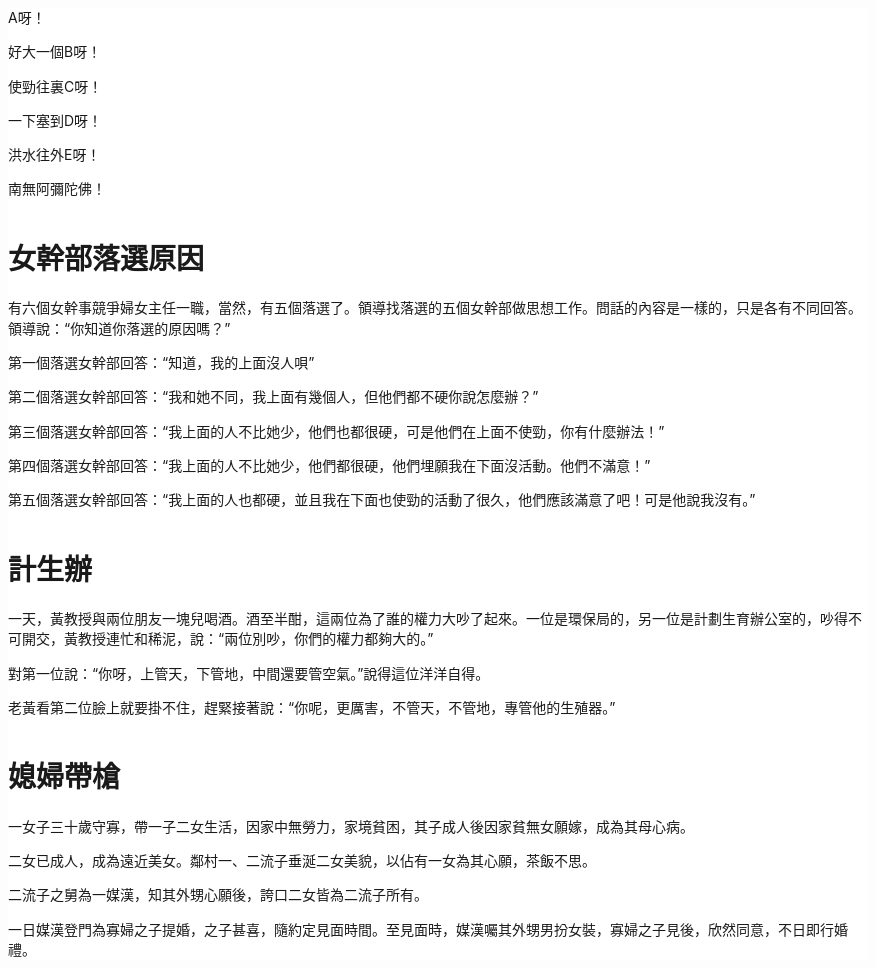 A呀！

好大一個B呀！

使勁往裏C呀！

一下塞到D呀！

洪水往外E呀！

南無阿彌陀佛！





# 女幹部落選原因





有六個女幹事競爭婦女主任一職，當然，有五個落選了。領導找落選的五個女幹部做思想工作。問話的內容是一樣的，只是各有不同回答。領導說：“你知道你落選的原因嗎？”

第一個落選女幹部回答：“知道，我的上面沒人唄”

第二個落選女幹部回答：“我和她不同，我上面有幾個人，但他們都不硬你說怎麼辦？”

第三個落選女幹部回答：“我上面的人不比她少，他們也都很硬，可是他們在上面不使勁，你有什麼辦法！”

第四個落選女幹部回答：“我上面的人不比她少，他們都很硬，他們埋願我在下面沒活動。他們不滿意！”

第五個落選女幹部回答：“我上面的人也都硬，並且我在下面也使勁的活動了很久，他們應該滿意了吧！可是他說我沒有。”





# 計生辦





一天，黃教授與兩位朋友一塊兒喝酒。酒至半酣，這兩位為了誰的權力大吵了起來。一位是環保局的，另一位是計劃生育辦公室的，吵得不可開交，黃教授連忙和稀泥，說：“兩位別吵，你們的權力都夠大的。”

對第一位說：“你呀，上管天，下管地，中間還要管空氣。”說得這位洋洋自得。

老黃看第二位臉上就要掛不住，趕緊接著說：“你呢，更厲害，不管天，不管地，專管他的生殖器。”





# 媳婦帶槍





一女子三十歲守寡，帶一子二女生活，因家中無勞力，家境貧困，其子成人後因家貧無女願嫁，成為其母心病。

二女已成人，成為遠近美女。鄰村一、二流子垂涎二女美貌，以佔有一女為其心願，茶飯不思。

二流子之舅為一媒漢，知其外甥心願後，誇口二女皆為二流子所有。

一日媒漢登門為寡婦之子提婚，之子甚喜，隨約定見面時間。至見面時，媒漢囑其外甥男扮女裝，寡婦之子見後，欣然同意，不日即行婚禮。

